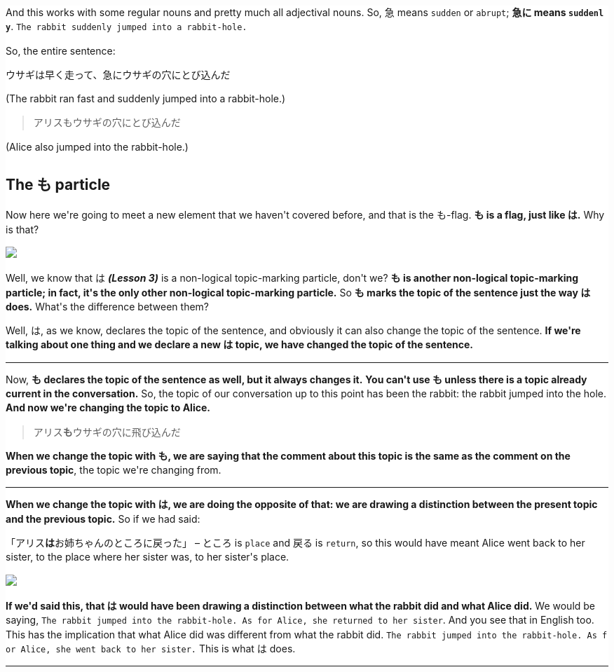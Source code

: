 And this works with some regular nouns and pretty much all adjectival nouns. So, 急 means `sudden` or `abrupt`; **急に means `suddenly`**. `The rabbit suddenly jumped into a rabbit-hole.` 

So, the entire sentence:

ウサギは早く走って、急にウサギの穴にとび込んだ

(The rabbit ran fast and suddenly jumped into a rabbit-hole.)

> アリスもウサギの穴にとび込んだ

(Alice also jumped into the rabbit-hole.)

## The も particle

Now here we're going to meet a new element that we haven't covered before, and that is the も-flag. **も is a flag, just like は.** Why is that?

![](media/image521.webp)

Well, we know that は ***(Lesson 3)*** is a non-logical topic-marking particle, don't we? **も is another non-logical topic-marking particle; in fact, it's the only other non-logical topic-marking particle.** So **も marks the topic of the sentence just the way は does.** What's the difference between them? 

Well, は, as we know, declares the topic of the sentence, and obviously it can also change the topic of the sentence. **If we're talking about one thing and we declare a new は topic, we have changed the topic of the sentence.**

---

Now, **も declares the topic of the sentence as well, but it always changes it.** **You can't use も unless there is a topic already current in the conversation.** So, the topic of our conversation up to this point has been the rabbit: the rabbit jumped into the hole. **And now we're changing the topic to Alice.** 

> アリス**も**ウサギの穴に飛び込んだ

**When we change the topic with も, we are saying that the comment about this topic is the same as the comment on the previous topic**, the topic we're changing from. 

---

**When we change the topic with は, we are doing the opposite of that: we are drawing a distinction between the present topic and the previous topic.** So if we had said: 

「アリス**は**お姉ちゃんのところに戻った」 – ところ is `place` and 戻る is `return`, so this would have meant Alice went back to her sister, to the place where her sister was, to her sister's place.

![](media/image841.webp)

**If we'd said this, that は would have been drawing a distinction between what the rabbit did and what Alice did.** We would be saying, `The rabbit jumped into the rabbit-hole. As for Alice, she returned to her sister`. And you see that in English too. This has the implication that what Alice did was different from what the rabbit did. `The rabbit jumped into the rabbit-hole. As for Alice, she went back to her sister.` This is what は does.

---